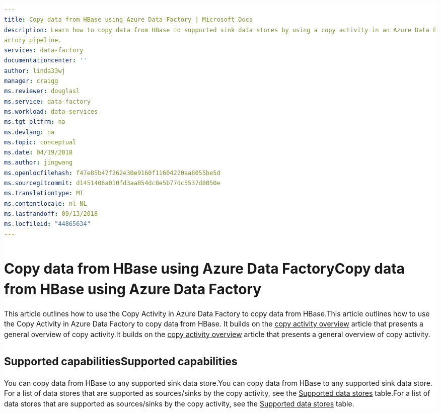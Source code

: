 ```yaml
---
title: Copy data from HBase using Azure Data Factory | Microsoft Docs
description: Learn how to copy data from HBase to supported sink data stores by using a copy activity in an Azure Data Factory pipeline.
services: data-factory
documentationcenter: ''
author: linda33wj
manager: craigg
ms.reviewer: douglasl
ms.service: data-factory
ms.workload: data-services
ms.tgt_pltfrm: na
ms.devlang: na
ms.topic: conceptual
ms.date: 04/19/2018
ms.author: jingwang
ms.openlocfilehash: f47e85b47f262e30e9160f11604220aa8055be5d
ms.sourcegitcommit: d1451406a010fd3aa854dc8e5b77dc5537d8050e
ms.translationtype: MT
ms.contentlocale: nl-NL
ms.lasthandoff: 09/13/2018
ms.locfileid: "44865634"
---
```

# <a name="copy-data-from-hbase-using-azure-data-factory"></a><span data-ttu-id="01fb1-103">Copy data from HBase using Azure Data Factory</span><span class="sxs-lookup"><span data-stu-id="01fb1-103">Copy data from HBase using Azure Data Factory</span></span> 

<span data-ttu-id="01fb1-104">This article outlines how to use the Copy Activity in Azure Data Factory to copy data from HBase.</span><span class="sxs-lookup"><span data-stu-id="01fb1-104">This article outlines how to use the Copy Activity in Azure Data Factory to copy data from HBase.</span></span> <span data-ttu-id="01fb1-105">It builds on the [copy activity overview](copy-activity-overview.md) article that presents a general overview of copy activity.</span><span class="sxs-lookup"><span data-stu-id="01fb1-105">It builds on the [copy activity overview](copy-activity-overview.md) article that presents a general overview of copy activity.</span></span>

## <a name="supported-capabilities"></a><span data-ttu-id="01fb1-106">Supported capabilities</span><span class="sxs-lookup"><span data-stu-id="01fb1-106">Supported capabilities</span></span>

<span data-ttu-id="01fb1-107">You can copy data from HBase to any supported sink data store.</span><span class="sxs-lookup"><span data-stu-id="01fb1-107">You can copy data from HBase to any supported sink data store.</span></span> <span data-ttu-id="01fb1-108">For a list of data stores that are supported as sources/sinks by the copy activity, see the [Supported data stores](copy-activity-overview.md#supported-data-stores-and-formats) table.</span><span class="sxs-lookup"><span data-stu-id="01fb1-108">For a list of data stores that are supported as sources/sinks by the copy activity, see the [Supported data stores](copy-activity-overview.md#supported-data-stores-and-formats) table.</span></span>
